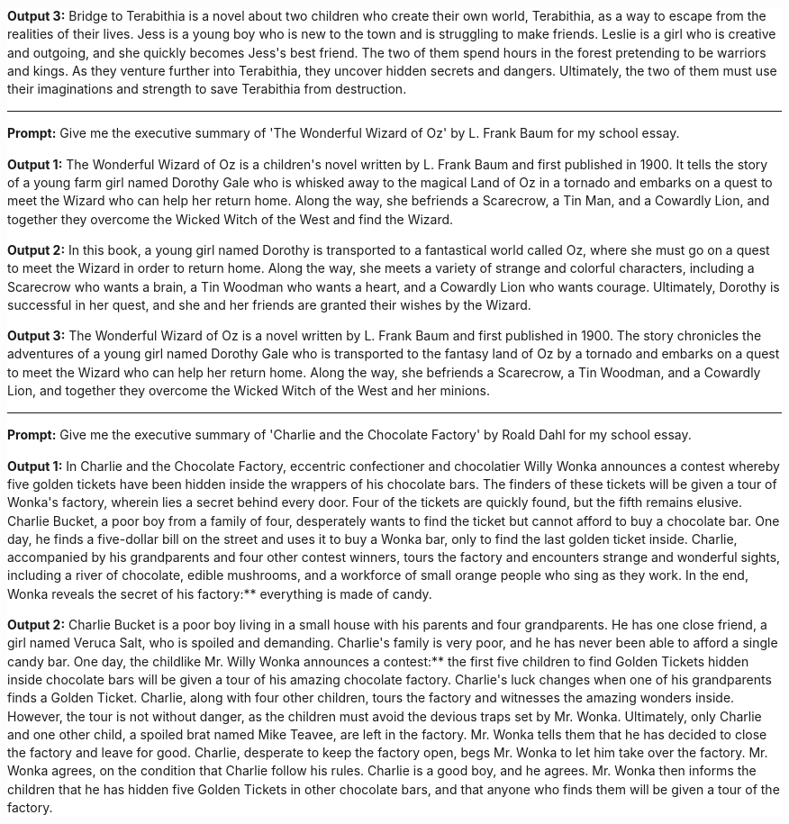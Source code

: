 **Output 3:** Bridge to Terabithia is a novel about two children who create their own world, Terabithia, as a way to escape from the realities of their lives. Jess is a young boy who is new to the town and is struggling to make friends. Leslie is a girl who is creative and outgoing, and she quickly becomes Jess's best friend. The two of them spend hours in the forest pretending to be warriors and kings. As they venture further into Terabithia, they uncover hidden secrets and dangers. Ultimately, the two of them must use their imaginations and strength to save Terabithia from destruction.

---

**Prompt:** Give me the executive summary of 'The Wonderful Wizard of Oz' by L. Frank Baum for my school essay.

**Output 1:** The Wonderful Wizard of Oz is a children's novel written by L. Frank Baum and first published in 1900. It tells the story of a young farm girl named Dorothy Gale who is whisked away to the magical Land of Oz in a tornado and embarks on a quest to meet the Wizard who can help her return home. Along the way, she befriends a Scarecrow, a Tin Man, and a Cowardly Lion, and together they overcome the Wicked Witch of the West and find the Wizard.

**Output 2:** In this book, a young girl named Dorothy is transported to a fantastical world called Oz, where she must go on a quest to meet the Wizard in order to return home. Along the way, she meets a variety of strange and colorful characters, including a Scarecrow who wants a brain, a Tin Woodman who wants a heart, and a Cowardly Lion who wants courage. Ultimately, Dorothy is successful in her quest, and she and her friends are granted their wishes by the Wizard.

**Output 3:** The Wonderful Wizard of Oz is a novel written by L. Frank Baum and first published in 1900. The story chronicles the adventures of a young girl named Dorothy Gale who is transported to the fantasy land of Oz by a tornado and embarks on a quest to meet the Wizard who can help her return home. Along the way, she befriends a Scarecrow, a Tin Woodman, and a Cowardly Lion, and together they overcome the Wicked Witch of the West and her minions.

---

**Prompt:** Give me the executive summary of 'Charlie and the Chocolate Factory' by Roald Dahl for my school essay.

**Output 1:** In Charlie and the Chocolate Factory, eccentric confectioner and chocolatier Willy Wonka announces a contest whereby five golden tickets have been hidden inside the wrappers of his chocolate bars. The finders of these tickets will be given a tour of Wonka's factory, wherein lies a secret behind every door. Four of the tickets are quickly found, but the fifth remains elusive. Charlie Bucket, a poor boy from a family of four, desperately wants to find the ticket but cannot afford to buy a chocolate bar. One day, he finds a five-dollar bill on the street and uses it to buy a Wonka bar, only to find the last golden ticket inside. Charlie, accompanied by his grandparents and four other contest winners, tours the factory and encounters strange and wonderful sights, including a river of chocolate, edible mushrooms, and 
a workforce of small orange people who sing as they work. In the end, Wonka reveals the secret of his factory:** everything is made of candy.

**Output 2:** Charlie Bucket is a poor boy living in a small house with his parents and four grandparents. He has one close friend, a girl named Veruca Salt, who is spoiled and demanding. Charlie's family is very poor, and he has never been able to afford a single candy bar. One day, the childlike Mr. Willy Wonka announces a contest:** the first five children to find Golden Tickets hidden inside chocolate bars will be given a tour of his amazing chocolate factory. Charlie's luck changes when one of his grandparents finds a Golden Ticket. Charlie, along with four other children, tours the factory and witnesses the amazing wonders inside. However, the tour is not without danger, as the children must avoid the devious traps set by Mr. Wonka. Ultimately, only Charlie and one other child, a spoiled brat named Mike Teavee, are left in the factory. Mr. Wonka tells them that he has decided to close the factory and leave for good. Charlie, desperate to keep the factory open, begs Mr. Wonka to let him take over the factory. Mr. Wonka agrees, on the condition that Charlie follow his rules. Charlie is a good boy, and he agrees. Mr. Wonka then informs the children that he has hidden five Golden Tickets in other chocolate bars, and that anyone who finds them will be given a tour of the factory.
